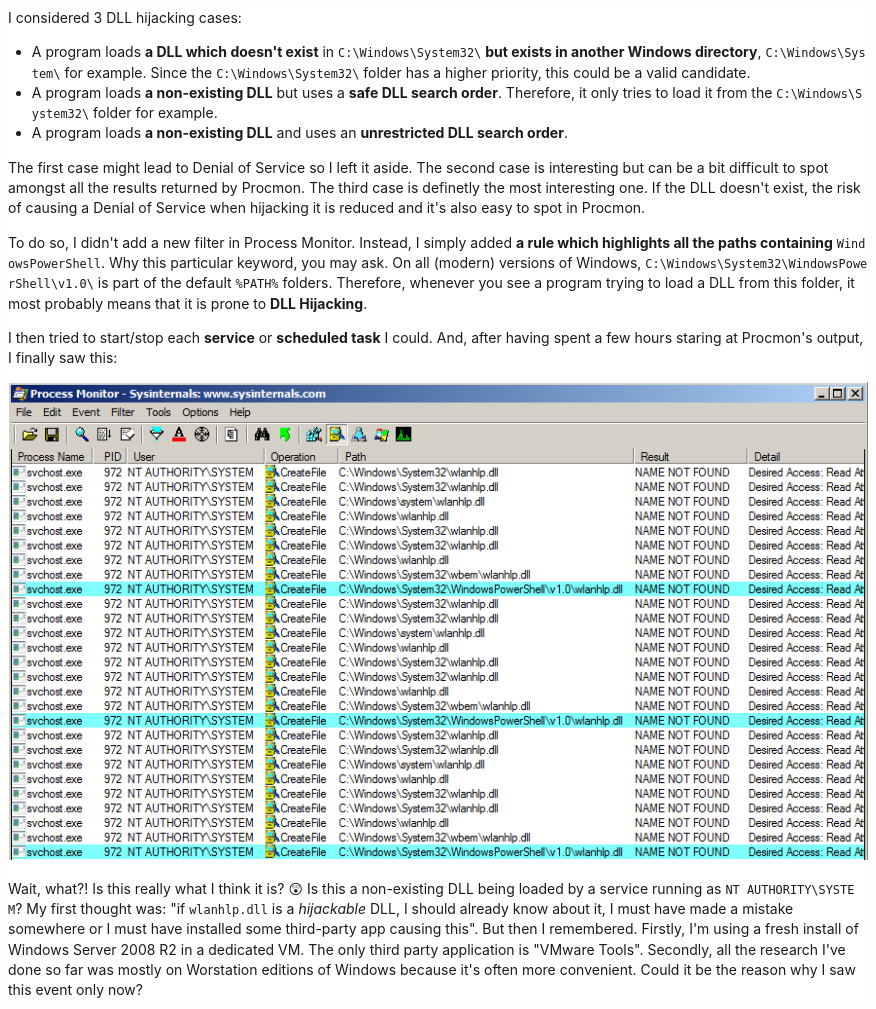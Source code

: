 I considered 3 DLL hijacking cases:

- A program loads __a DLL which doesn't exist__ in `C:\Windows\System32\` __but exists in another Windows directory__, `C:\Windows\System\` for example. Since the `C:\Windows\System32\` folder has a higher priority, this could be a valid candidate.
- A program loads __a non-existing DLL__ but uses a __safe DLL search order__. Therefore, it only tries to load it from the `C:\Windows\System32\` folder for example.
- A program loads __a non-existing DLL__ and uses an __unrestricted DLL search order__.

The first case might lead to Denial of Service so I left it aside. The second case is interesting but can be a bit difficult to spot amongst all the results returned by Procmon. The third case is definetly the most interesting one. If the DLL doesn't exist, the risk of causing a Denial of Service when hijacking it is reduced and it's also easy to spot in Procmon. 

To do so, I didn't add a new filter in Process Monitor. Instead, I simply added __a rule which highlights all the paths containing__ `WindowsPowerShell`. Why this particular keyword, you may ask. On all (modern) versions of Windows, `C:\Windows\System32\WindowsPowerShell\v1.0\` is part of the default `%PATH%` folders. Therefore, whenever you see a program trying to load a DLL from this folder, it most probably means that it is prone to __DLL Hijacking__. 

I then tried to start/stop each __service__ or __scheduled task__ I could. And, after having spent a few hours staring at Procmon's output, I finally saw this:

<p align="center">
  <img src="/assets/posts/2020-04-10-windows-server-netman-dll-hijacking/01_procmon-dll-hijacking-search-wlanhlp.png">
</p>

Wait, what?! Is this really what I think it is? :astonished: Is this a non-existing DLL being loaded by a service running as `NT AUTHORITY\SYSTEM`? My first thought was: "if `wlanhlp.dll` is a _hijackable_ DLL, I should already know about it, I must have made a mistake somewhere or I must have installed some third-party app causing this". But then I remembered. Firstly, I'm using a fresh install of Windows Server 2008 R2 in a dedicated VM. The only third party application is "VMware Tools". Secondly, all the research I've done so far was mostly on Worstation editions of Windows because it's often more convenient. Could it be the reason why I saw this event only now?
